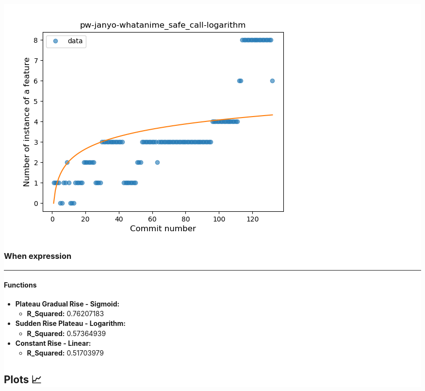 ![pw-janyo-whatanime T6](../plots/pw-janyo-whatanime_safe_call_T6.png)
### <a name="when_expr">When expression</a>
----
#### Functions
* **Plateau Gradual Rise - Sigmoid:** ![equation](http://latex.codecogs.com/svg.latex?%5Cfrac%7B7.537836%7D%7B1%20&plus;%20%5Cepsilon%5E%28-0.075035%28x%20-34.234389%29%29%7D%20&plus;%200.6433)
    * **R_Squared:** 0.76207183
* **Sudden Rise Plateau - Logarithm:** ![equation](http://latex.codecogs.com/svg.latex?2.135271%5Clog_%7B3.718191%7D%28x%29%20&plus;%200.0)
    * **R_Squared:** 0.57364939
* **Constant Rise - Linear:** ![equation](http://latex.codecogs.com/svg.latex?0.051651x%20&plus;%202.762202)
    * **R_Squared:** 0.51703979

**Plots** :chart_with_upwards_trend:
-----
